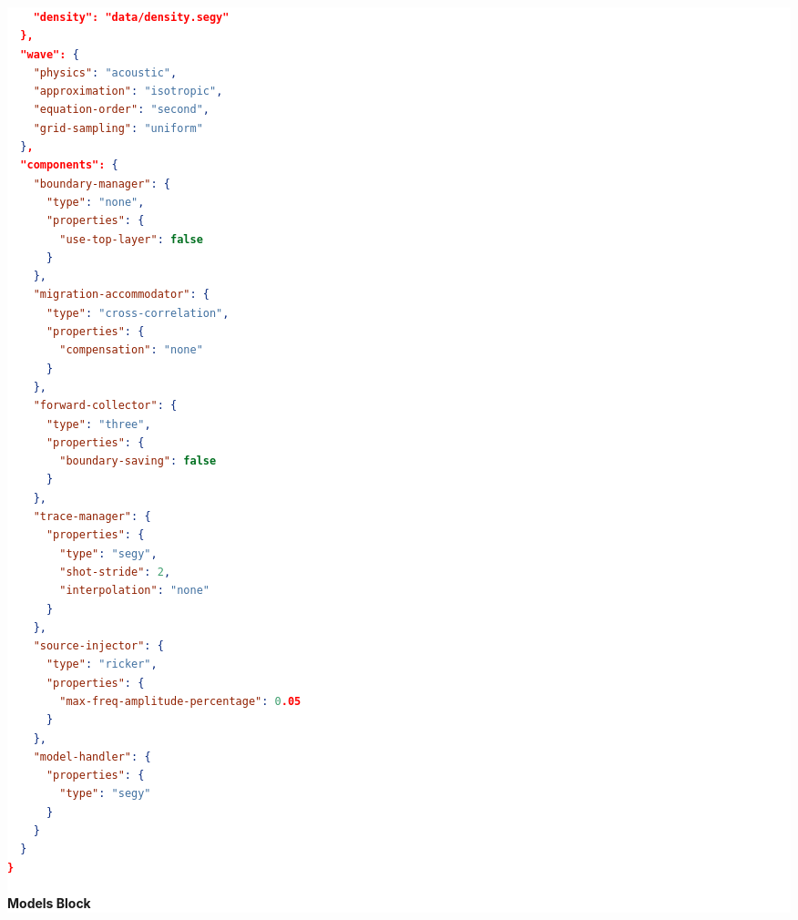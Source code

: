 ```json
    "density": "data/density.segy"
  },
  "wave": {
    "physics": "acoustic",
    "approximation": "isotropic",
    "equation-order": "second",
    "grid-sampling": "uniform"
  },
  "components": {
    "boundary-manager": {
      "type": "none",
      "properties": {
        "use-top-layer": false
      }
    },
    "migration-accommodator": {
      "type": "cross-correlation",
      "properties": {
        "compensation": "none"
      }
    },
    "forward-collector": {
      "type": "three",
      "properties": {
        "boundary-saving": false
      }
    },
    "trace-manager": {
      "properties": {
        "type": "segy",
        "shot-stride": 2,
        "interpolation": "none"
      }
    },
    "source-injector": {
      "type": "ricker",
      "properties": {
        "max-freq-amplitude-percentage": 0.05
      }
    },
    "model-handler": {
      "properties": {
        "type": "segy"
      }
    }
  }
}

```

#### Models Block
